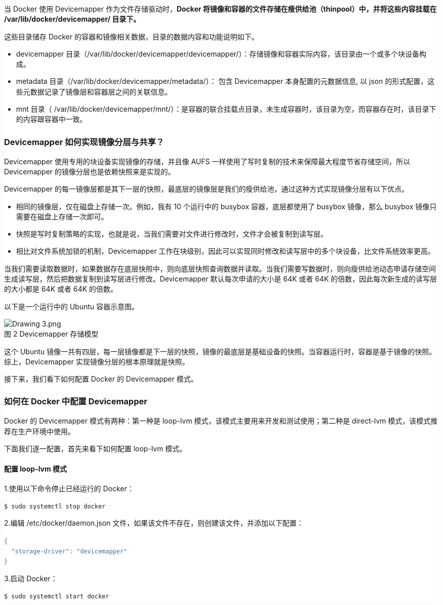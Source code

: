 当 Docker 使用 Devicemapper 作为文件存储驱动时，**Docker 将镜像和容器的文件存储在瘦供给池（thinpool）中，并将这些内容挂载在 /var/lib/docker/devicemapper/ 目录下。**

这些目录储存 Docker 的容器和镜像相关数据，目录的数据内容和功能说明如下。

* devicemapper 目录（/var/lib/docker/devicemapper/devicemapper/）：存储镜像和容器实际内容，该目录由一个或多个块设备构成。

* metadata 目录（/var/lib/docker/devicemapper/metadata/）： 包含 Devicemapper 本身配置的元数据信息, 以 json 的形式配置，这些元数据记录了镜像层和容器层之间的关联信息。

* mnt 目录（ /var/lib/docker/devicemapper/mnt/）：是容器的联合挂载点目录，未生成容器时，该目录为空，而容器存在时，该目录下的内容跟容器中一致。

### Devicemapper 如何实现镜像分层与共享？

Devicemapper 使用专用的块设备实现镜像的存储，并且像 AUFS 一样使用了写时复制的技术来保障最大程度节省存储空间，所以 Devicemapper 的镜像分层也是依赖快照来是实现的。

Devicemapper 的每一镜像层都是其下一层的快照，最底层的镜像层是我们的瘦供给池，通过这种方式实现镜像分层有以下优点。

* 相同的镜像层，仅在磁盘上存储一次。例如，我有 10 个运行中的 busybox 容器，底层都使用了 busybox 镜像，那么 busybox 镜像只需要在磁盘上存储一次即可。

* 快照是写时复制策略的实现，也就是说，当我们需要对文件进行修改时，文件才会被复制到读写层。

* 相比对文件系统加锁的机制，Devicemapper 工作在块级别，因此可以实现同时修改和读写层中的多个块设备，比文件系统效率更高。

当我们需要读取数据时，如果数据存在底层快照中，则向底层快照查询数据并读取。当我们需要写数据时，则向瘦供给池动态申请存储空间生成读写层，然后把数据复制到读写层进行修改。Devicemapper 默认每次申请的大小是 64K 或者 64K 的倍数，因此每次新生成的读写层的大小都是 64K 或者 64K 的倍数。

以下是一个运行中的 Ubuntu 容器示意图。

![Drawing 3.png](https://s0.lgstatic.com/i/image/M00/5E/87/CgqCHl-GyHeAX_zKAABoNW4U26c205.png)  
图 2 Devicemapper 存储模型

这个 Ubuntu 镜像一共有四层，每一层镜像都是下一层的快照，镜像的最底层是基础设备的快照。当容器运行时，容器是基于镜像的快照。综上，Devicemapper 实现镜像分层的根本原理就是快照。

接下来，我们看下如何配置 Docker 的 Devicemapper 模式。

### 如何在 Docker 中配置 Devicemapper

Docker 的 Devicemapper 模式有两种：第一种是 loop-lvm 模式，该模式主要用来开发和测试使用；第二种是 direct-lvm 模式，该模式推荐在生产环境中使用。

下面我们逐一配置，首先来看下如何配置 loop-lvm 模式。

#### 配置 loop-lvm 模式

1.使用以下命令停止已经运行的 Docker：

```shell
$ sudo systemctl stop docker
```

2.编辑 /etc/docker/daemon.json 文件，如果该文件不存在，则创建该文件，并添加以下配置：

```java
{
  "storage-driver": "devicemapper"
}
```

3.启动 Docker：

```shell
$ sudo systemctl start docker
```
